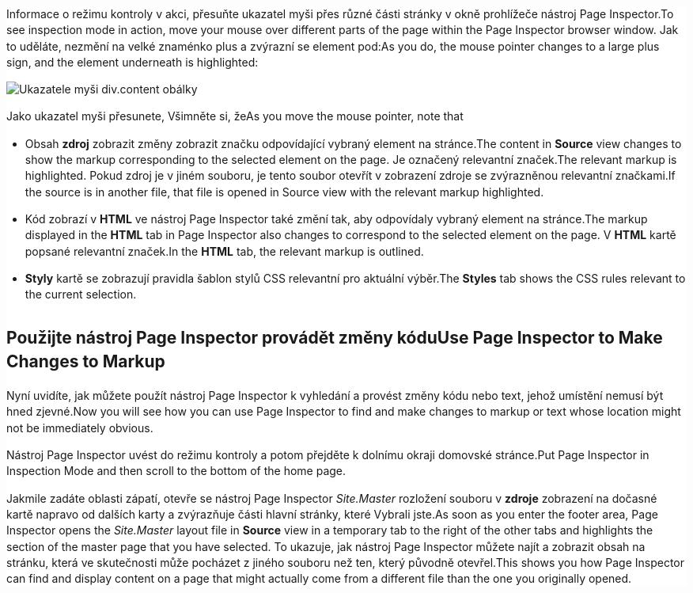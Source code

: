 <span data-ttu-id="6a5b2-156">Informace o režimu kontroly v akci, přesuňte ukazatel myši přes různé části stránky v okně prohlížeče nástroj Page Inspector.</span><span class="sxs-lookup"><span data-stu-id="6a5b2-156">To see inspection mode in action, move your mouse over different parts of the page within the Page Inspector browser window.</span></span> <span data-ttu-id="6a5b2-157">Jak to uděláte, nezmění na velké znaménko plus a zvýrazní se element pod:</span><span class="sxs-lookup"><span data-stu-id="6a5b2-157">As you do, the mouse pointer changes to a large plus sign, and the element underneath is highlighted:</span></span>

![Ukazatele myši div.content obálky](using-page-inspector-in-a-visual-studio-11-beta-web-forms-project/_static/image8.png)

<span data-ttu-id="6a5b2-159">Jako ukazatel myši přesunete, Všimněte si, že</span><span class="sxs-lookup"><span data-stu-id="6a5b2-159">As you move the mouse pointer, note that</span></span>

- <span data-ttu-id="6a5b2-160">Obsah **zdroj** zobrazit změny zobrazit značku odpovídající vybraný element na stránce.</span><span class="sxs-lookup"><span data-stu-id="6a5b2-160">The content in **Source** view changes to show the markup corresponding to the selected element on the page.</span></span> <span data-ttu-id="6a5b2-161">Je označený relevantní značek.</span><span class="sxs-lookup"><span data-stu-id="6a5b2-161">The relevant markup is highlighted.</span></span> <span data-ttu-id="6a5b2-162">Pokud zdroj je v jiném souboru, je tento soubor otevřít v zobrazení zdroje se zvýrazněnou relevantní značkami.</span><span class="sxs-lookup"><span data-stu-id="6a5b2-162">If the source is in another file, that file is opened in Source view with the relevant markup highlighted.</span></span>

- <span data-ttu-id="6a5b2-163">Kód zobrazí v **HTML** ve nástroj Page Inspector také změní tak, aby odpovídaly vybraný element na stránce.</span><span class="sxs-lookup"><span data-stu-id="6a5b2-163">The markup displayed in the **HTML** tab in Page Inspector also changes to correspond to the selected element on the page.</span></span> <span data-ttu-id="6a5b2-164">V **HTML** kartě popsané relevantní značek.</span><span class="sxs-lookup"><span data-stu-id="6a5b2-164">In the **HTML** tab, the relevant markup is outlined.</span></span>

- <span data-ttu-id="6a5b2-165">**Styly** kartě se zobrazují pravidla šablon stylů CSS relevantní pro aktuální výběr.</span><span class="sxs-lookup"><span data-stu-id="6a5b2-165">The **Styles** tab shows the CSS rules relevant to the current selection.</span></span>

<a id="_5_using_page"></a>

## <a name="use-page-inspector-to-make-changes-to-markup"></a><span data-ttu-id="6a5b2-166">Použijte nástroj Page Inspector provádět změny kódu</span><span class="sxs-lookup"><span data-stu-id="6a5b2-166">Use Page Inspector to Make Changes to Markup</span></span>

<span data-ttu-id="6a5b2-167">Nyní uvidíte, jak můžete použít nástroj Page Inspector k vyhledání a provést změny kódu nebo text, jehož umístění nemusí být hned zjevné.</span><span class="sxs-lookup"><span data-stu-id="6a5b2-167">Now you will see how you can use Page Inspector to find and make changes to markup or text whose location might not be immediately obvious.</span></span>

<span data-ttu-id="6a5b2-168">Nástroj Page Inspector uvést do režimu kontroly a potom přejděte k dolnímu okraji domovské stránce.</span><span class="sxs-lookup"><span data-stu-id="6a5b2-168">Put Page Inspector in Inspection Mode and then scroll to the bottom of the home page.</span></span>

<span data-ttu-id="6a5b2-169">Jakmile zadáte oblasti zápatí, otevře se nástroj Page Inspector *Site.Master* rozložení souboru v **zdroje** zobrazení na dočasné kartě napravo od dalších karty a zvýrazňuje části hlavní stránky, které Vybrali jste.</span><span class="sxs-lookup"><span data-stu-id="6a5b2-169">As soon as you enter the footer area, Page Inspector opens the *Site.Master* layout file in **Source** view in a temporary tab to the right of the other tabs and highlights the section of the master page that you have selected.</span></span> <span data-ttu-id="6a5b2-170">To ukazuje, jak nástroj Page Inspector můžete najít a zobrazit obsah na stránku, která ve skutečnosti může pocházet z jiného souboru než ten, který původně otevřel.</span><span class="sxs-lookup"><span data-stu-id="6a5b2-170">This shows you how Page Inspector can find and display content on a page that might actually come from a different file than the one you originally opened.</span></span>
